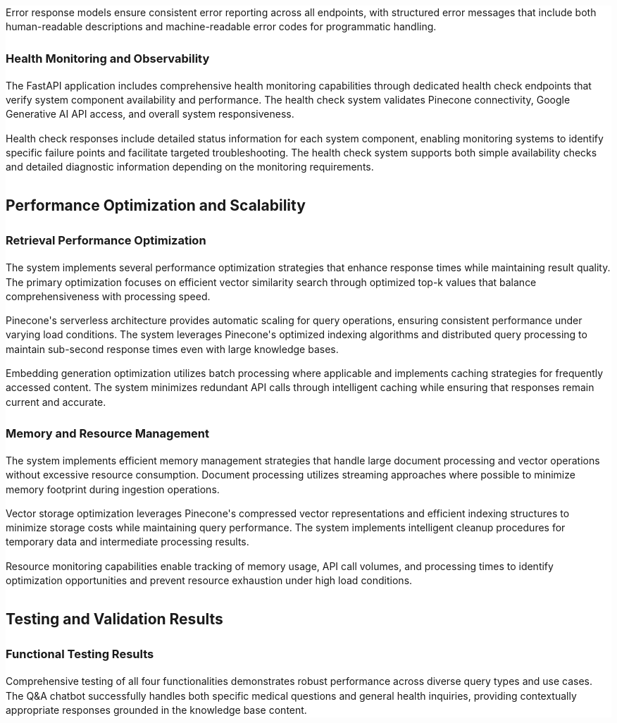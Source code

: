 Error response models ensure consistent error reporting across all endpoints, with structured error messages that include both human-readable descriptions and machine-readable error codes for programmatic handling.

### Health Monitoring and Observability

The FastAPI application includes comprehensive health monitoring capabilities through dedicated health check endpoints that verify system component availability and performance. The health check system validates Pinecone connectivity, Google Generative AI API access, and overall system responsiveness.

Health check responses include detailed status information for each system component, enabling monitoring systems to identify specific failure points and facilitate targeted troubleshooting. The health check system supports both simple availability checks and detailed diagnostic information depending on the monitoring requirements.

## Performance Optimization and Scalability

### Retrieval Performance Optimization

The system implements several performance optimization strategies that enhance response times while maintaining result quality. The primary optimization focuses on efficient vector similarity search through optimized top-k values that balance comprehensiveness with processing speed.

Pinecone's serverless architecture provides automatic scaling for query operations, ensuring consistent performance under varying load conditions. The system leverages Pinecone's optimized indexing algorithms and distributed query processing to maintain sub-second response times even with large knowledge bases.

Embedding generation optimization utilizes batch processing where applicable and implements caching strategies for frequently accessed content. The system minimizes redundant API calls through intelligent caching while ensuring that responses remain current and accurate.

### Memory and Resource Management

The system implements efficient memory management strategies that handle large document processing and vector operations without excessive resource consumption. Document processing utilizes streaming approaches where possible to minimize memory footprint during ingestion operations.

Vector storage optimization leverages Pinecone's compressed vector representations and efficient indexing structures to minimize storage costs while maintaining query performance. The system implements intelligent cleanup procedures for temporary data and intermediate processing results.

Resource monitoring capabilities enable tracking of memory usage, API call volumes, and processing times to identify optimization opportunities and prevent resource exhaustion under high load conditions.

## Testing and Validation Results

### Functional Testing Results

Comprehensive testing of all four functionalities demonstrates robust performance across diverse query types and use cases. The Q&A chatbot successfully handles both specific medical questions and general health inquiries, providing contextually appropriate responses grounded in the knowledge base content.
